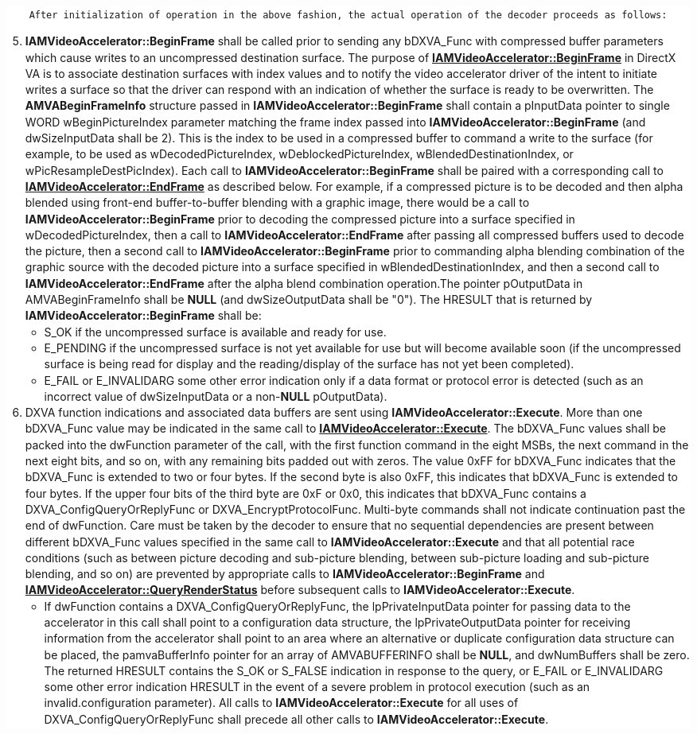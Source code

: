        After initialization of operation in the above fashion, the actual operation of the decoder proceeds as follows:

5.  **IAMVideoAccelerator::BeginFrame** shall be called prior to sending any bDXVA\_Func with compressed buffer parameters which cause writes to an uncompressed destination surface. The purpose of [**IAMVideoAccelerator::BeginFrame**](/windows/desktop/api/videoacc/nf-videoacc-iamvideoaccelerator-beginframe) in DirectX VA is to associate destination surfaces with index values and to notify the video accelerator driver of the intent to initiate writes a surface so that the driver can respond with an indication of whether the surface is ready to be overwritten. The **AMVABeginFrameInfo** structure passed in **IAMVideoAccelerator::BeginFrame** shall contain a pInputData pointer to single WORD wBeginPictureIndex parameter matching the frame index passed into **IAMVideoAccelerator::BeginFrame** (and dwSizeInputData shall be 2). This is the index to be used in a compressed buffer to command a write to the surface (for example, to be used as wDecodedPictureIndex, wDeblockedPictureIndex, wBlendedDestinationIndex, or wPicResampleDestPicIndex). Each call to **IAMVideoAccelerator::BeginFrame** shall be paired with a corresponding call to [**IAMVideoAccelerator::EndFrame**](/windows/desktop/api/videoacc/nf-videoacc-iamvideoaccelerator-endframe) as described below. For example, if a compressed picture is to be decoded and then alpha blended using front-end buffer-to-buffer blending with a graphic image, there would be a call to **IAMVideoAccelerator::BeginFrame** prior to decoding the compressed picture into a surface specified in wDecodedPictureIndex, then a call to **IAMVideoAccelerator::EndFrame** after passing all compressed buffers used to decode the picture, then a second call to **IAMVideoAccelerator::BeginFrame** prior to commanding alpha blending combination of the graphic source with the decoded picture into a surface specified in wBlendedDestinationIndex, and then a second call to **IAMVideoAccelerator::EndFrame** after the alpha blend combination operation.The pointer pOutputData in AMVABeginFrameInfo shall be **NULL** (and dwSizeOutputData shall be "0"). The HRESULT that is returned by **IAMVideoAccelerator::BeginFrame** shall be:
    -   S\_OK if the uncompressed surface is available and ready for use.
    -   E\_PENDING if the uncompressed surface is not yet available for use but will become available soon (if the uncompressed surface is being read for display and the reading/display of the surface has not yet been completed).
    -   E\_FAIL or E\_INVALIDARG some other error indication only if a data format or protocol error is detected (such as an incorrect value of dwSizeInputData or a non-**NULL** pOutputData).
6.  DXVA function indications and associated data buffers are sent using **IAMVideoAccelerator::Execute**. More than one bDXVA\_Func value may be indicated in the same call to [**IAMVideoAccelerator::Execute**](/windows/desktop/api/videoacc/nf-videoacc-iamvideoaccelerator-execute). The bDXVA\_Func values shall be packed into the dwFunction parameter of the call, with the first function command in the eight MSBs, the next command in the next eight bits, and so on, with any remaining bits padded out with zeros. The value 0xFF for bDXVA\_Func indicates that the bDXVA\_Func is extended to two or four bytes. If the second byte is also 0xFF, this indicates that bDXVA\_Func is extended to four bytes. If the upper four bits of the third byte are 0xF or 0x0, this indicates that bDXVA\_Func contains a DXVA\_ConfigQueryOrReplyFunc or DXVA\_EncryptProtocolFunc. Multi-byte commands shall not indicate continuation past the end of dwFunction. Care must be taken by the decoder to ensure that no sequential dependencies are present between different bDXVA\_Func values specified in the same call to **IAMVideoAccelerator::Execute** and that all potential race conditions (such as between picture decoding and sub-picture blending, between sub-picture loading and sub-picture blending, and so on) are prevented by appropriate calls to **IAMVideoAccelerator::BeginFrame** and [**IAMVideoAccelerator::QueryRenderStatus**](/windows/desktop/api/videoacc/nf-videoacc-iamvideoaccelerator-queryrenderstatus) before subsequent calls to **IAMVideoAccelerator::Execute**.
    -   If dwFunction contains a DXVA\_ConfigQueryOrReplyFunc, the lpPrivateInputData pointer for passing data to the accelerator in this call shall point to a configuration data structure, the lpPrivateOutputData pointer for receiving information from the accelerator shall point to an area where an alternative or duplicate configuration data structure can be placed, the pamvaBufferInfo pointer for an array of AMVABUFFERINFO shall be **NULL**, and dwNumBuffers shall be zero. The returned HRESULT contains the S\_OK or S\_FALSE indication in response to the query, or E\_FAIL or E\_INVALIDARG some other error indication HRESULT in the event of a severe problem in protocol execution (such as an invalid.configuration parameter). All calls to **IAMVideoAccelerator::Execute** for all uses of DXVA\_ConfigQueryOrReplyFunc shall precede all other calls to **IAMVideoAccelerator::Execute**.